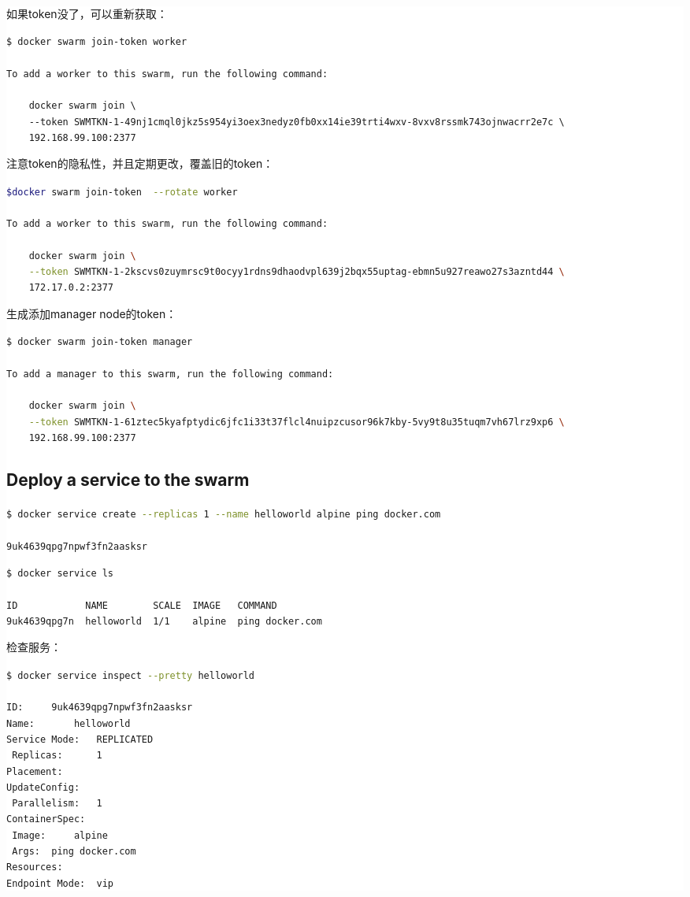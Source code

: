 如果token没了，可以重新获取：

```
$ docker swarm join-token worker

To add a worker to this swarm, run the following command:

    docker swarm join \
    --token SWMTKN-1-49nj1cmql0jkz5s954yi3oex3nedyz0fb0xx14ie39trti4wxv-8vxv8rssmk743ojnwacrr2e7c \
    192.168.99.100:2377
```


注意token的隐私性，并且定期更改，覆盖旧的token：

```sh
$docker swarm join-token  --rotate worker

To add a worker to this swarm, run the following command:

    docker swarm join \
    --token SWMTKN-1-2kscvs0zuymrsc9t0ocyy1rdns9dhaodvpl639j2bqx55uptag-ebmn5u927reawo27s3azntd44 \
    172.17.0.2:2377
```

生成添加manager node的token：

```sh
$ docker swarm join-token manager

To add a manager to this swarm, run the following command:

    docker swarm join \
    --token SWMTKN-1-61ztec5kyafptydic6jfc1i33t37flcl4nuipzcusor96k7kby-5vy9t8u35tuqm7vh67lrz9xp6 \
    192.168.99.100:2377
```

## Deploy a service to the swarm

```sh
$ docker service create --replicas 1 --name helloworld alpine ping docker.com

9uk4639qpg7npwf3fn2aasksr
```

```sh
$ docker service ls

ID            NAME        SCALE  IMAGE   COMMAND
9uk4639qpg7n  helloworld  1/1    alpine  ping docker.com
```

检查服务：

```sh
$ docker service inspect --pretty helloworld

ID:     9uk4639qpg7npwf3fn2aasksr
Name:       helloworld
Service Mode:   REPLICATED
 Replicas:      1
Placement:
UpdateConfig:
 Parallelism:   1
ContainerSpec:
 Image:     alpine
 Args:  ping docker.com
Resources:
Endpoint Mode:  vip
```